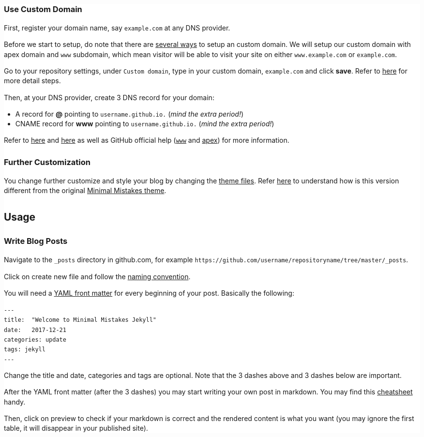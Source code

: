 ### Use Custom Domain
First, register your domain name, say `example.com` at any DNS provider.

Before we start to setup, do note that there are [several ways](https://help.github.com/articles/quick-start-setting-up-a-custom-domain/) to setup an custom domain. We will setup our custom domain with apex domain and `www` subdomain, which mean visitor will be able to visit your site on either `www.example.com` or `example.com`.

Go to your repository settings, under `Custom domain`, type in your custom domain, `example.com` and click **save**. Refer to [here](https://help.github.com/articles/adding-or-removing-a-custom-domain-for-your-github-pages-site/) for more detail steps.

Then, at your DNS provider, create 3 DNS record for your domain:
- A record for **@** pointing to `username.github.io.` (*mind the extra period!*)
- CNAME record for **www** pointing to `username.github.io.` (*mind the extra period!*)

Refer to [here](https://www.namecheap.com/support/knowledgebase/article.aspx/9645/2208/how-do-i-link-my-domain-to-github-pages) and [here](https://gist.github.com/mapsam/ce60b87eea561ea6bdbf) as well as GitHub official help ([`www`](https://help.github.com/articles/setting-up-a-www-subdomain/) and [apex](https://help.github.com/articles/setting-up-an-apex-domain/)) for more information.

### Further Customization
You change further customize and style your blog by changing the [theme files](#theme). Refer [here](#customization) to understand how is this version different from the original [Minimal Mistakes theme](https://github.com/mmistakes/minimal-mistakes/tree/4.8.0).

## Usage
### Write Blog Posts
Navigate to the `_posts` directory in github.com, for example `https://github.com/username/repositoryname/tree/master/_posts`.

Click on create new file and follow the [naming convention](https://github.com/limyunkai19/minimal-mistakes-jekyll/blob/master/_posts/2017-12-21-welcome-to-minimal-mistakes-jekyll.md).

You will need a [YAML front matter](https://jekyllrb.com/docs/frontmatter/) for every beginning of your post. Basically the following:
```
---
title:  "Welcome to Minimal Mistakes Jekyll"
date:   2017-12-21
categories: update
tags: jekyll
---
```
Change the title and date, categories and tags are optional. Note that the 3 dashes above and 3 dashes below are important.

After the YAML front matter (after the 3 dashes) you may start writing your own post in markdown. You may find this [cheatsheet](https://github.com/adam-p/markdown-here/wiki/Markdown-Cheatsheet) handy.

Then, click on preview to check if your markdown is correct and the rendered content is what you want (you may ignore the first table, it will disappear in your published site).
